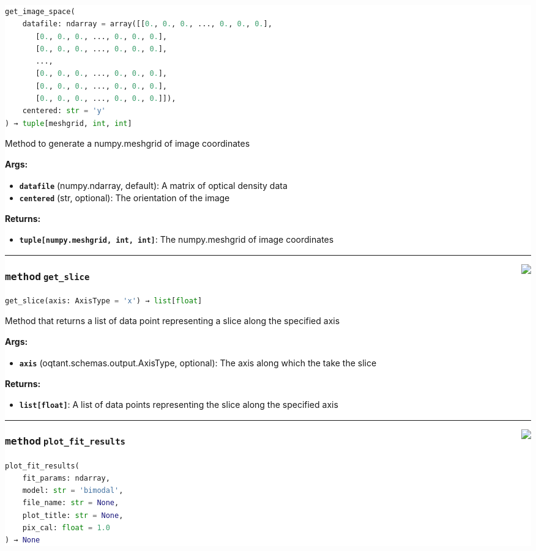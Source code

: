 ```python
get_image_space(
    datafile: ndarray = array([[0., 0., 0., ..., 0., 0., 0.],
       [0., 0., 0., ..., 0., 0., 0.],
       [0., 0., 0., ..., 0., 0., 0.],
       ...,
       [0., 0., 0., ..., 0., 0., 0.],
       [0., 0., 0., ..., 0., 0., 0.],
       [0., 0., 0., ..., 0., 0., 0.]]),
    centered: str = 'y'
) → tuple[meshgrid, int, int]
```

Method to generate a numpy.meshgrid of image coordinates 



**Args:**
 
 - <b>`datafile`</b> (numpy.ndarray, default):  A matrix of optical density data 
 - <b>`centered`</b> (str, optional):  The orientation of the image 



**Returns:**
 
 - <b>`tuple[numpy.meshgrid, int, int]`</b>:  The numpy.meshgrid of image coordinates 

---

<a href="../../oqtant/schemas/output.py#L267"><img align="right" style="float:right;" src="https://img.shields.io/badge/-source-cccccc?style=flat-square"></a>

### <kbd>method</kbd> `get_slice`

```python
get_slice(axis: AxisType = 'x') → list[float]
```

Method that returns a list of data point representing a slice along the specified axis 



**Args:**
 
 - <b>`axis`</b> (oqtant.schemas.output.AxisType, optional):  The axis along which the take the slice 



**Returns:**
 
 - <b>`list[float]`</b>:  A list of data points representing the slice along the specified axis 

---

<a href="../../oqtant/schemas/output.py#L341"><img align="right" style="float:right;" src="https://img.shields.io/badge/-source-cccccc?style=flat-square"></a>

### <kbd>method</kbd> `plot_fit_results`

```python
plot_fit_results(
    fit_params: ndarray,
    model: str = 'bimodal',
    file_name: str = None,
    plot_title: str = None,
    pix_cal: float = 1.0
) → None
```

